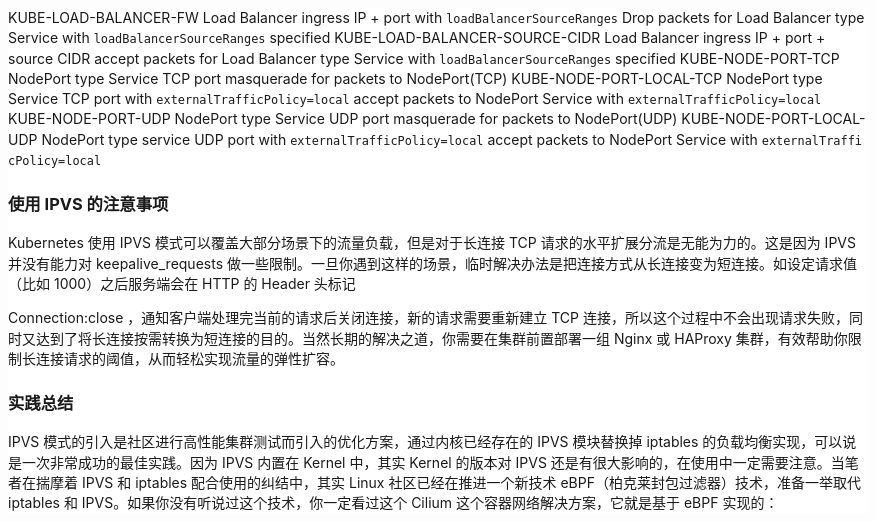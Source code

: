 <tr>
<td align="left">KUBE-LOAD-BALANCER-FW</td>
<td align="left">Load Balancer ingress IP + port with <code>loadBalancerSourceRanges</code></td>
<td align="left">Drop packets for Load Balancer type Service with <code>loadBalancerSourceRanges</code> specified</td>
</tr>

<tr>
<td align="left">KUBE-LOAD-BALANCER-SOURCE-CIDR</td>
<td align="left">Load Balancer ingress IP + port + source CIDR</td>
<td align="left">accept packets for Load Balancer type Service with <code>loadBalancerSourceRanges</code> specified</td>
</tr>

<tr>
<td align="left">KUBE-NODE-PORT-TCP</td>
<td align="left">NodePort type Service TCP port</td>
<td align="left">masquerade for packets to NodePort(TCP)</td>
</tr>

<tr>
<td align="left">KUBE-NODE-PORT-LOCAL-TCP</td>
<td align="left">NodePort type Service TCP port with <code>externalTrafficPolicy=local</code></td>
<td align="left">accept packets to NodePort Service with <code>externalTrafficPolicy=local</code></td>
</tr>

<tr>
<td align="left">KUBE-NODE-PORT-UDP</td>
<td align="left">NodePort type Service UDP port</td>
<td align="left">masquerade for packets to NodePort(UDP)</td>
</tr>

<tr>
<td align="left">KUBE-NODE-PORT-LOCAL-UDP</td>
<td align="left">NodePort type service UDP port with <code>externalTrafficPolicy=local</code></td>
<td align="left">accept packets to NodePort Service with <code>externalTrafficPolicy=local</code></td>
</tr>
</tbody>
</table>

### 使用 IPVS 的注意事项

Kubernetes 使用 IPVS 模式可以覆盖大部分场景下的流量负载，但是对于长连接 TCP 请求的水平扩展分流是无能为力的。这是因为 IPVS 并没有能力对 keepalive_requests 做一些限制。一旦你遇到这样的场景，临时解决办法是把连接方式从长连接变为短连接。如设定请求值（比如 1000）之后服务端会在 HTTP 的 Header 头标记

Connection:close
，通知客户端处理完当前的请求后关闭连接，新的请求需要重新建立 TCP 连接，所以这个过程中不会出现请求失败，同时又达到了将长连接按需转换为短连接的目的。当然长期的解决之道，你需要在集群前置部署一组 Nginx 或 HAProxy 集群，有效帮助你限制长连接请求的阈值，从而轻松实现流量的弹性扩容。

### 实践总结

IPVS 模式的引入是社区进行高性能集群测试而引入的优化方案，通过内核已经存在的 IPVS 模块替换掉 iptables 的负载均衡实现，可以说是一次非常成功的最佳实践。因为 IPVS 内置在 Kernel 中，其实 Kernel 的版本对 IPVS 还是有很大影响的，在使用中一定需要注意。当笔者在揣摩着 IPVS 和 iptables 配合使用的纠结中，其实 Linux 社区已经在推进一个新技术 eBPF（柏克莱封包过滤器）技术，准备一举取代 iptables 和 IPVS。如果你没有听说过这个技术，你一定看过这个 Cilium 这个容器网络解决方案，它就是基于 eBPF 实现的：
